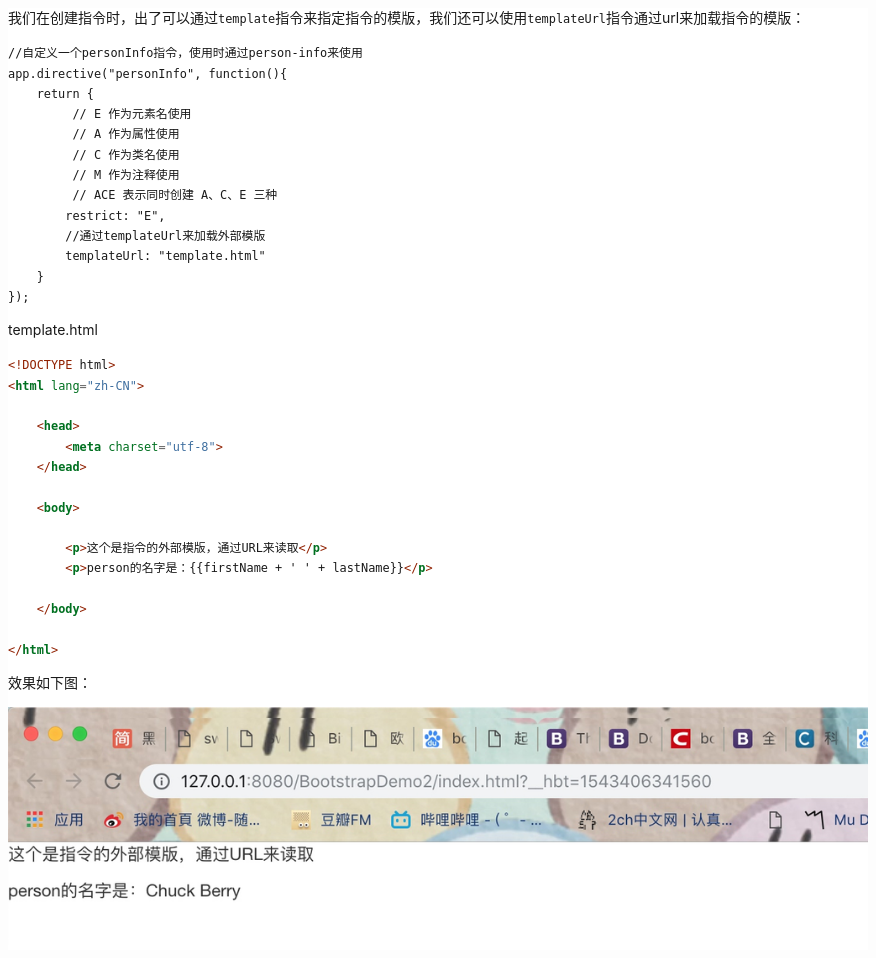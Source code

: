 
我们在创建指令时，出了可以通过`template`指令来指定指令的模版，我们还可以使用`templateUrl`指令通过url来加载指令的模版：


```
//自定义一个personInfo指令，使用时通过person-info来使用
app.directive("personInfo", function(){
	return {
		 // E 作为元素名使用
		 // A 作为属性使用
		 // C 作为类名使用
		 // M 作为注释使用
		 // ACE 表示同时创建 A、C、E 三种
		restrict: "E",
		//通过templateUrl来加载外部模版
		templateUrl: "template.html"
	}
});
```

template.html

```html
<!DOCTYPE html>
<html lang="zh-CN">

	<head>
		<meta charset="utf-8">
	</head>

	<body>

		<p>这个是指令的外部模版，通过URL来读取</p>
		<p>person的名字是：{{firstName + ' ' + lastName}}</p>
		
	</body>

</html>
```

效果如下图：

![](media/15433317017774/15434064939842.jpg)

